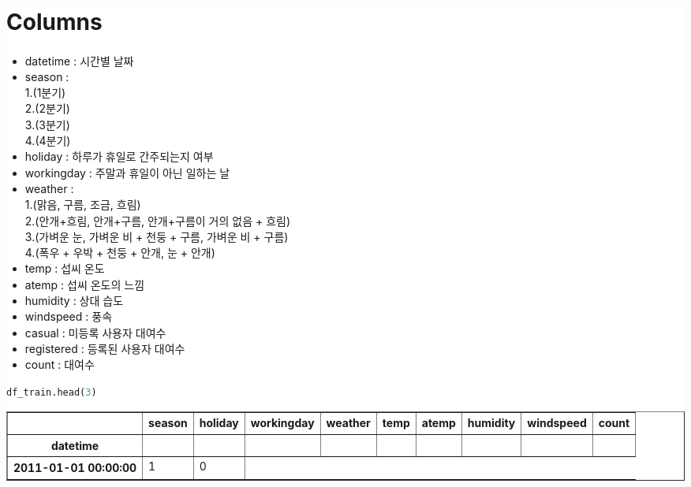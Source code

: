 # Columns 

- datetime : 시간별 날짜
- season :  
  1.(1분기)  
  2.(2분기)   
  3.(3분기)  
  4.(4분기)
- holiday : 하루가 휴일로 간주되는지 여부
- workingday : 주말과 휴일이 아닌 일하는 날
- weather :   
  1.(맑음, 구름, 조금, 흐림)  
  2.(안개+흐림, 안개+구름, 안개+구름이 거의 없음 + 흐림)  
  3.(가벼운 눈, 가벼운 비 + 천둥 + 구름, 가벼운 비 + 구름)  
  4.(폭우 + 우박 + 천둥 + 안개, 눈 + 안개)
- temp : 섭씨 온도
- atemp : 섭씨 온도의 느낌
- humidity : 상대 습도
- windspeed : 풍속
- casual : 미등록 사용자 대여수
- registered : 등록된 사용자 대여수
- count : 대여수

 


```python
df_train.head(3)
```




<div>
<table border="1" class="dataframe">
  <thead>
    <tr style="text-align: right;">
      <th></th>
      <th>season</th>
      <th>holiday</th>
      <th>workingday</th>
      <th>weather</th>
      <th>temp</th>
      <th>atemp</th>
      <th>humidity</th>
      <th>windspeed</th>
      <th>count</th>
    </tr>
    <tr>
      <th>datetime</th>
      <th></th>
      <th></th>
      <th></th>
      <th></th>
      <th></th>
      <th></th>
      <th></th>
      <th></th>
      <th></th>
    </tr>
  </thead>
  <tbody>
    <tr>
      <th>2011-01-01 00:00:00</th>
      <td>1</td>
      <td>0</td>